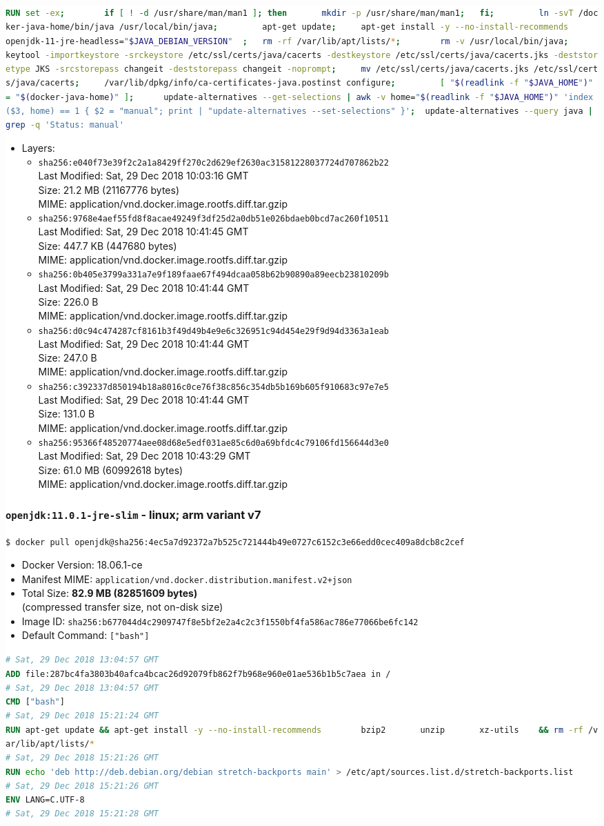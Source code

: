```dockerfile
RUN set -ex; 		if [ ! -d /usr/share/man/man1 ]; then 		mkdir -p /usr/share/man/man1; 	fi; 		ln -svT /docker-java-home/bin/java /usr/local/bin/java; 		apt-get update; 	apt-get install -y --no-install-recommends 		openjdk-11-jre-headless="$JAVA_DEBIAN_VERSION" 	; 	rm -rf /var/lib/apt/lists/*; 		rm -v /usr/local/bin/java; 		keytool -importkeystore -srckeystore /etc/ssl/certs/java/cacerts -destkeystore /etc/ssl/certs/java/cacerts.jks -deststoretype JKS -srcstorepass changeit -deststorepass changeit -noprompt; 	mv /etc/ssl/certs/java/cacerts.jks /etc/ssl/certs/java/cacerts; 	/var/lib/dpkg/info/ca-certificates-java.postinst configure; 		[ "$(readlink -f "$JAVA_HOME")" = "$(docker-java-home)" ]; 		update-alternatives --get-selections | awk -v home="$(readlink -f "$JAVA_HOME")" 'index($3, home) == 1 { $2 = "manual"; print | "update-alternatives --set-selections" }'; 	update-alternatives --query java | grep -q 'Status: manual'
```

-	Layers:
	-	`sha256:e040f73e39f2c2a1a8429ff270c2d629ef2630ac31581228037724d707862b22`  
		Last Modified: Sat, 29 Dec 2018 10:03:16 GMT  
		Size: 21.2 MB (21167776 bytes)  
		MIME: application/vnd.docker.image.rootfs.diff.tar.gzip
	-	`sha256:9768e4aef55fd8f8acae49249f3df25d2a0db51e026bdaeb0bcd7ac260f10511`  
		Last Modified: Sat, 29 Dec 2018 10:41:45 GMT  
		Size: 447.7 KB (447680 bytes)  
		MIME: application/vnd.docker.image.rootfs.diff.tar.gzip
	-	`sha256:0b405e3799a331a7e9f189faae67f494dcaa058b62b90890a89eecb23810209b`  
		Last Modified: Sat, 29 Dec 2018 10:41:44 GMT  
		Size: 226.0 B  
		MIME: application/vnd.docker.image.rootfs.diff.tar.gzip
	-	`sha256:d0c94c474287cf8161b3f49d49b4e9e6c326951c94d454e29f9d94d3363a1eab`  
		Last Modified: Sat, 29 Dec 2018 10:41:44 GMT  
		Size: 247.0 B  
		MIME: application/vnd.docker.image.rootfs.diff.tar.gzip
	-	`sha256:c392337d850194b18a8016c0ce76f38c856c354db5b169b605f910683c97e7e5`  
		Last Modified: Sat, 29 Dec 2018 10:41:44 GMT  
		Size: 131.0 B  
		MIME: application/vnd.docker.image.rootfs.diff.tar.gzip
	-	`sha256:95366f48520774aee08d68e5edf031ae85c6d0a69bfdc4c79106fd156644d3e0`  
		Last Modified: Sat, 29 Dec 2018 10:43:29 GMT  
		Size: 61.0 MB (60992618 bytes)  
		MIME: application/vnd.docker.image.rootfs.diff.tar.gzip

### `openjdk:11.0.1-jre-slim` - linux; arm variant v7

```console
$ docker pull openjdk@sha256:4ec5a7d92372a7b525c721444b49e0727c6152c3e66edd0cec409a8dcb8c2cef
```

-	Docker Version: 18.06.1-ce
-	Manifest MIME: `application/vnd.docker.distribution.manifest.v2+json`
-	Total Size: **82.9 MB (82851609 bytes)**  
	(compressed transfer size, not on-disk size)
-	Image ID: `sha256:b677044d4c2909747f8e5bf2e2a4c2c3f1550bf4fa586ac786e77066be6fc142`
-	Default Command: `["bash"]`

```dockerfile
# Sat, 29 Dec 2018 13:04:57 GMT
ADD file:287bc4fa3803b40afca4bcac26d92079fb862f7b968e960e01ae536b1b5c7aea in / 
# Sat, 29 Dec 2018 13:04:57 GMT
CMD ["bash"]
# Sat, 29 Dec 2018 15:21:24 GMT
RUN apt-get update && apt-get install -y --no-install-recommends 		bzip2 		unzip 		xz-utils 	&& rm -rf /var/lib/apt/lists/*
# Sat, 29 Dec 2018 15:21:26 GMT
RUN echo 'deb http://deb.debian.org/debian stretch-backports main' > /etc/apt/sources.list.d/stretch-backports.list
# Sat, 29 Dec 2018 15:21:26 GMT
ENV LANG=C.UTF-8
# Sat, 29 Dec 2018 15:21:28 GMT
```